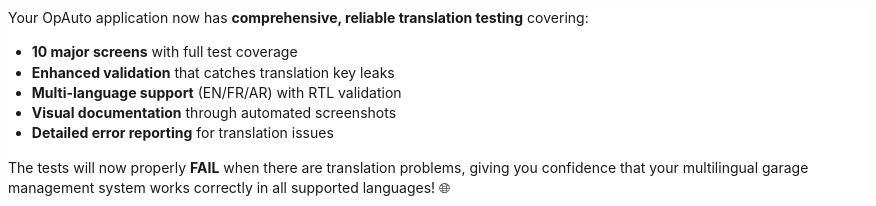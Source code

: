 Your OpAuto application now has **comprehensive, reliable translation testing** covering:
- **10 major screens** with full test coverage
- **Enhanced validation** that catches translation key leaks
- **Multi-language support** (EN/FR/AR) with RTL validation
- **Visual documentation** through automated screenshots
- **Detailed error reporting** for translation issues

The tests will now properly **FAIL** when there are translation problems, giving you confidence that your multilingual garage management system works correctly in all supported languages! 🌐